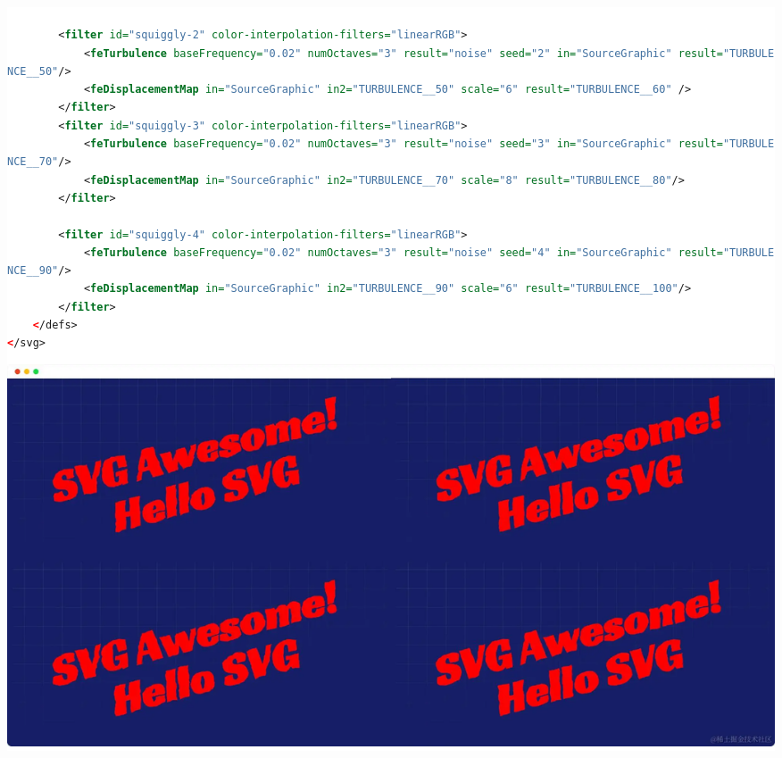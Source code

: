 ```XML
    
        <filter id="squiggly-2" color-interpolation-filters="linearRGB">
            <feTurbulence baseFrequency="0.02" numOctaves="3" result="noise" seed="2" in="SourceGraphic" result="TURBULENCE__50"/>
            <feDisplacementMap in="SourceGraphic" in2="TURBULENCE__50" scale="6" result="TURBULENCE__60" />
        </filter>
        <filter id="squiggly-3" color-interpolation-filters="linearRGB">
            <feTurbulence baseFrequency="0.02" numOctaves="3" result="noise" seed="3" in="SourceGraphic" result="TURBULENCE__70"/>
            <feDisplacementMap in="SourceGraphic" in2="TURBULENCE__70" scale="8" result="TURBULENCE__80"/>
        </filter>
    
        <filter id="squiggly-4" color-interpolation-filters="linearRGB">
            <feTurbulence baseFrequency="0.02" numOctaves="3" result="noise" seed="4" in="SourceGraphic" result="TURBULENCE__90"/>
            <feDisplacementMap in="SourceGraphic" in2="TURBULENCE__90" scale="6" result="TURBULENCE__100"/>
        </filter>
    </defs>
</svg>
```

  


![](./images/a2a39d3c1b2fd949694c5e3c110c25c7.webp )

  

